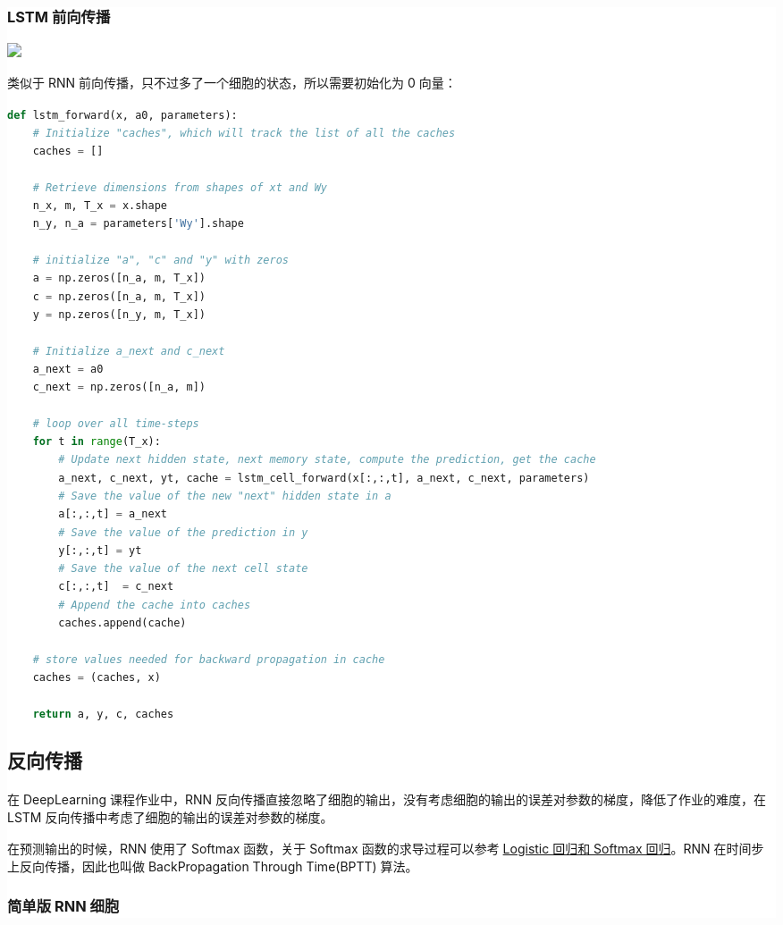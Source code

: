 ### LSTM 前向传播

![](https://s1.ax2x.com/2018/06/22/gkLDG.png)

类似于 RNN 前向传播，只不过多了一个细胞的状态，所以需要初始化为 0 向量：

``` python
def lstm_forward(x, a0, parameters):
    # Initialize "caches", which will track the list of all the caches
    caches = []
    
    # Retrieve dimensions from shapes of xt and Wy
    n_x, m, T_x = x.shape
    n_y, n_a = parameters['Wy'].shape
    
    # initialize "a", "c" and "y" with zeros
    a = np.zeros([n_a, m, T_x])
    c = np.zeros([n_a, m, T_x])
    y = np.zeros([n_y, m, T_x])
    
    # Initialize a_next and c_next
    a_next = a0
    c_next = np.zeros([n_a, m])
    
    # loop over all time-steps
    for t in range(T_x):
        # Update next hidden state, next memory state, compute the prediction, get the cache
        a_next, c_next, yt, cache = lstm_cell_forward(x[:,:,t], a_next, c_next, parameters)
        # Save the value of the new "next" hidden state in a
        a[:,:,t] = a_next
        # Save the value of the prediction in y
        y[:,:,t] = yt
        # Save the value of the next cell state
        c[:,:,t]  = c_next
        # Append the cache into caches
        caches.append(cache)
        
    # store values needed for backward propagation in cache
    caches = (caches, x)

    return a, y, c, caches
```

## 反向传播

在 DeepLearning 课程作业中，RNN 反向传播直接忽略了细胞的输出，没有考虑细胞的输出的误差对参数的梯度，降低了作业的难度，在 LSTM 反向传播中考虑了细胞的输出的误差对参数的梯度。

在预测输出的时候，RNN 使用了 Softmax 函数，关于 Softmax 函数的求导过程可以参考 [Logistic 回归和 Softmax 回归](/2018/04/26/Logistic-regression)。RNN 在时间步上反向传播，因此也叫做 BackPropagation Through Time(BPTT) 算法。

### 简单版 RNN 细胞
